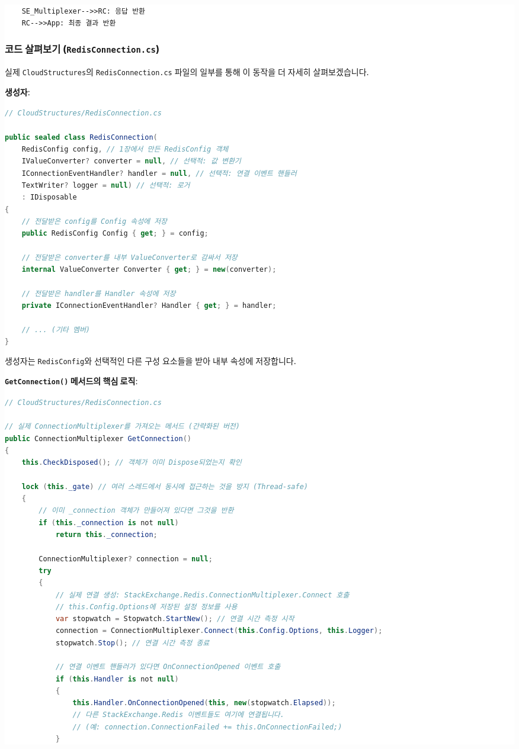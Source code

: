 ```mermaid
    SE_Multiplexer-->>RC: 응답 반환
    RC-->>App: 최종 결과 반환
```

### 코드 살펴보기 (`RedisConnection.cs`)

실제 `CloudStructures`의 `RedisConnection.cs` 파일의 일부를 통해 이 동작을 더 자세히 살펴보겠습니다.

**생성자**:

```csharp
// CloudStructures/RedisConnection.cs

public sealed class RedisConnection(
    RedisConfig config, // 1장에서 만든 RedisConfig 객체
    IValueConverter? converter = null, // 선택적: 값 변환기
    IConnectionEventHandler? handler = null, // 선택적: 연결 이벤트 핸들러
    TextWriter? logger = null) // 선택적: 로거
    : IDisposable
{
    // 전달받은 config를 Config 속성에 저장
    public RedisConfig Config { get; } = config;

    // 전달받은 converter를 내부 ValueConverter로 감싸서 저장
    internal ValueConverter Converter { get; } = new(converter);

    // 전달받은 handler를 Handler 속성에 저장
    private IConnectionEventHandler? Handler { get; } = handler;

    // ... (기타 멤버)
}
```
생성자는 `RedisConfig`와 선택적인 다른 구성 요소들을 받아 내부 속성에 저장합니다.

**`GetConnection()` 메서드의 핵심 로직**:

```csharp
// CloudStructures/RedisConnection.cs

// 실제 ConnectionMultiplexer를 가져오는 메서드 (간략화된 버전)
public ConnectionMultiplexer GetConnection()
{
    this.CheckDisposed(); // 객체가 이미 Dispose되었는지 확인

    lock (this._gate) // 여러 스레드에서 동시에 접근하는 것을 방지 (Thread-safe)
    {
        // 이미 _connection 객체가 만들어져 있다면 그것을 반환
        if (this._connection is not null)
            return this._connection;

        ConnectionMultiplexer? connection = null;
        try
        {
            // 실제 연결 생성: StackExchange.Redis.ConnectionMultiplexer.Connect 호출
            // this.Config.Options에 저장된 설정 정보를 사용
            var stopwatch = Stopwatch.StartNew(); // 연결 시간 측정 시작
            connection = ConnectionMultiplexer.Connect(this.Config.Options, this.Logger);
            stopwatch.Stop(); // 연결 시간 측정 종료

            // 연결 이벤트 핸들러가 있다면 OnConnectionOpened 이벤트 호출
            if (this.Handler is not null)
            {
                this.Handler.OnConnectionOpened(this, new(stopwatch.Elapsed));
                // 다른 StackExchange.Redis 이벤트들도 여기에 연결됩니다.
                // (예: connection.ConnectionFailed += this.OnConnectionFailed;)
            }
```
